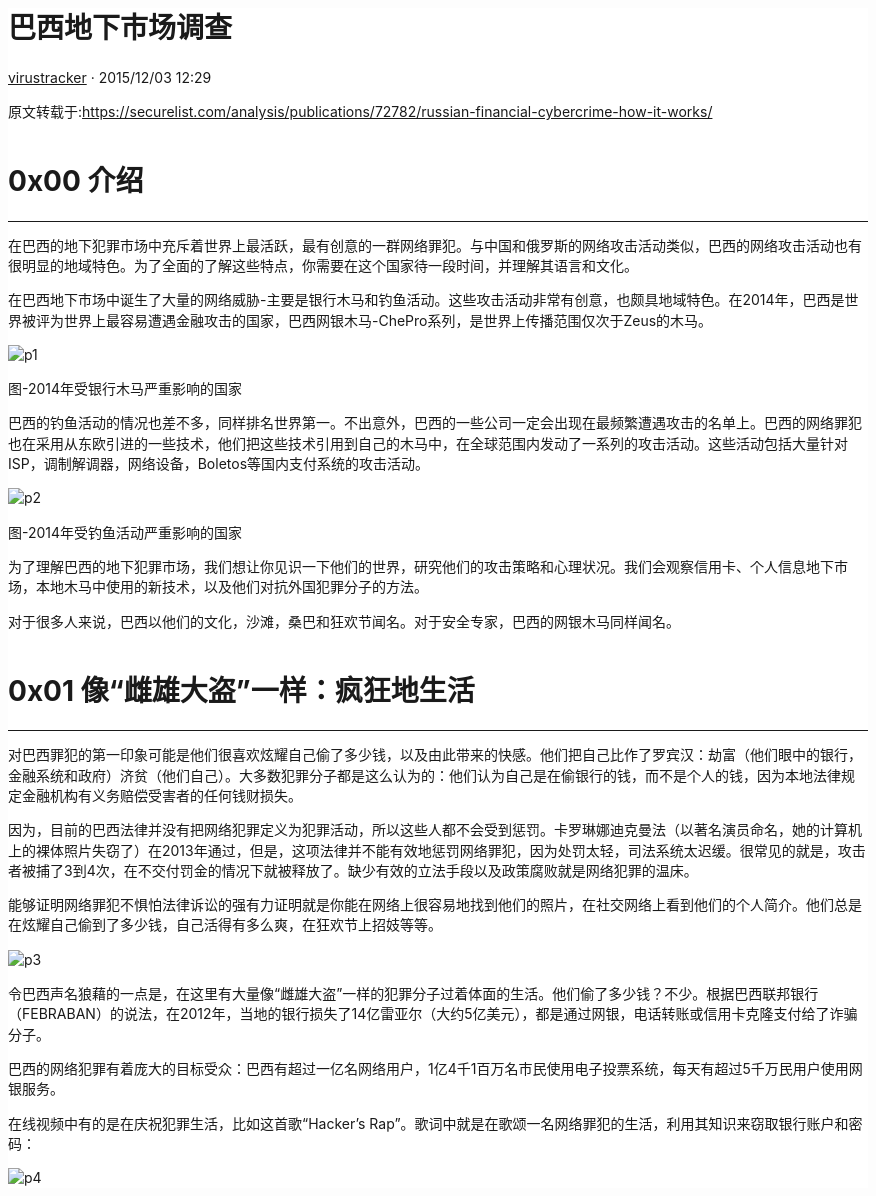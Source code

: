 # 巴西地下市场调查

[ virustracker](/author/virustracker) · 2015/12/03 12:29

原文转载于:<https://securelist.com/analysis/publications/72782/russian-financial-cybercrime-how-it-works/>

# 0x00 介绍

* * *

在巴西的地下犯罪市场中充斥着世界上最活跃，最有创意的一群网络罪犯。与中国和俄罗斯的网络攻击活动类似，巴西的网络攻击活动也有很明显的地域特色。为了全面的了解这些特点，你需要在这个国家待一段时间，并理解其语言和文化。

在巴西地下市场中诞生了大量的网络威胁-主要是银行木马和钓鱼活动。这些攻击活动非常有创意，也颇具地域特色。在2014年，巴西是世界被评为世界上最容易遭遇金融攻击的国家，巴西网银木马-ChePro系列，是世界上传播范围仅次于Zeus的木马。

![p1](http://static.wooyun.org//drops/20151127/2015112702321312802p14.png)

图-2014年受银行木马严重影响的国家

巴西的钓鱼活动的情况也差不多，同样排名世界第一。不出意外，巴西的一些公司一定会出现在最频繁遭遇攻击的名单上。巴西的网络罪犯也在采用从东欧引进的一些技术，他们把这些技术引用到自己的木马中，在全球范围内发动了一系列的攻击活动。这些活动包括大量针对ISP，调制解调器，网络设备，Boletos等国内支付系统的攻击活动。

![p2](http://static.wooyun.org//drops/20151127/2015112702321758150p23.png)

图-2014年受钓鱼活动严重影响的国家

为了理解巴西的地下犯罪市场，我们想让你见识一下他们的世界，研究他们的攻击策略和心理状况。我们会观察信用卡、个人信息地下市场，本地木马中使用的新技术，以及他们对抗外国犯罪分子的方法。

对于很多人来说，巴西以他们的文化，沙滩，桑巴和狂欢节闻名。对于安全专家，巴西的网银木马同样闻名。

# 0x01 像“雌雄大盗”一样：疯狂地生活

* * *

对巴西罪犯的第一印象可能是他们很喜欢炫耀自己偷了多少钱，以及由此带来的快感。他们把自己比作了罗宾汉：劫富（他们眼中的银行，金融系统和政府）济贫（他们自己）。大多数犯罪分子都是这么认为的：他们认为自己是在偷银行的钱，而不是个人的钱，因为本地法律规定金融机构有义务赔偿受害者的任何钱财损失。

因为，目前的巴西法律并没有把网络犯罪定义为犯罪活动，所以这些人都不会受到惩罚。卡罗琳娜迪克曼法（以著名演员命名，她的计算机上的裸体照片失窃了）在2013年通过，但是，这项法律并不能有效地惩罚网络罪犯，因为处罚太轻，司法系统太迟缓。很常见的就是，攻击者被捕了3到4次，在不交付罚金的情况下就被释放了。缺少有效的立法手段以及政策腐败就是网络犯罪的温床。

能够证明网络罪犯不惧怕法律诉讼的强有力证明就是你能在网络上很容易地找到他们的照片，在社交网络上看到他们的个人简介。他们总是在炫耀自己偷到了多少钱，自己活得有多么爽，在狂欢节上招妓等等。

![p3](http://static.wooyun.org//drops/20151127/2015112702322362433p33.png)

令巴西声名狼藉的一点是，在这里有大量像“雌雄大盗”一样的犯罪分子过着体面的生活。他们偷了多少钱？不少。根据巴西联邦银行（FEBRABAN）的说法，在2012年，当地的银行损失了14亿雷亚尔（大约5亿美元），都是通过网银，电话转账或信用卡克隆支付给了诈骗分子。

巴西的网络犯罪有着庞大的目标受众：巴西有超过一亿名网络用户，1亿4千1百万名市民使用电子投票系统，每天有超过5千万民用户使用网银服务。

在线视频中有的是在庆祝犯罪生活，比如这首歌“Hacker’s Rap”。歌词中就是在歌颂一名网络罪犯的生活，利用其知识来窃取银行账户和密码：

![p4](http://static.wooyun.org//drops/20151127/2015112702322739342p43.png)
